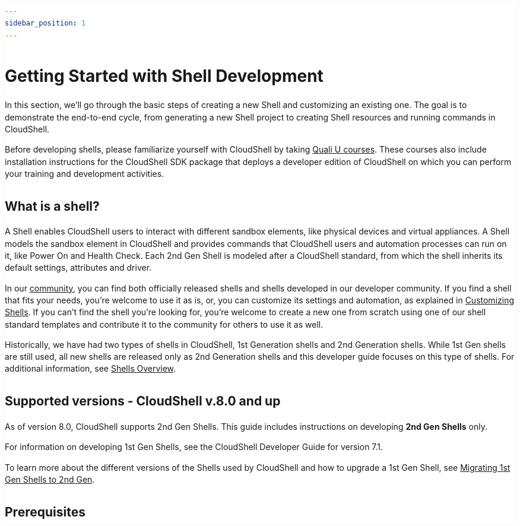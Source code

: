 ```yaml
---
sidebar_position: 1
---
```


# Getting Started with Shell Development

In this section, we’ll go through the basic steps of creating a new Shell and customizing an existing one. The goal is to demonstrate the end-to-end cycle, from generating a new Shell project to creating Shell resources and running commands in CloudShell.

Before developing shells, please familiarize yourself with CloudShell by taking [Quali U courses](http://courses.quali.com/). These courses also include installation instructions for the CloudShell SDK package that deploys a developer edition of CloudShell on which you can perform your training and development activities.

## What is a shell?

A Shell enables CloudShell users to interact with different sandbox elements, like physical devices and virtual appliances. A Shell models the sandbox element in CloudShell and provides commands that CloudShell users and automation processes can run on it, like Power On and Health Check. Each 2nd Gen Shell is modeled after a CloudShell standard, from which the shell inherits its default settings, attributes and driver.

In our [community](https://github.com/orgs/QualiSystems/repositories), you can find both officially released shells and shells developed in our developer community. If you find a shell that fits your needs, you’re welcome to use it as is, or, you can customize its settings and automation, as explained in [Customizing Shells](./customize-shells.md). If you can’t find the shell you’re looking for, you’re welcome to create a new one from scratch using one of our shell standard templates and contribute it to the community for others to use it as well.

Historically, we have had two types of shells in CloudShell, 1st Generation shells and 2nd Generation shells. While 1st Gen shells are still used, all new shells are released only as 2nd Generation shells and this developer guide focuses on this type of shells. For additional information, see [Shells Overview](../../intro/features/shells.md).

<iframe width="100%" height="500px" src="https://www.youtube.com/embed/AWgSUgJub90" title="What are Shells" frameborder="0" allow="accelerometer; autoplay; clipboard-write; encrypted-media; gyroscope; picture-in-picture; web-share" allowfullscreen></iframe>

## Supported versions - CloudShell v.8.0 and up

As of version 8.0, CloudShell supports 2nd Gen Shells. This guide includes instructions on developing **2nd Gen Shells** only.

For information on developing 1st Gen Shells, see the CloudShell Developer Guide for version 7.1.

To learn more about the different versions of the Shells used by CloudShell and how to upgrade a 1st Gen Shell, see [Migrating 1st Gen Shells to 2nd Gen](../reference/migrate-1st-gen-shell-to-2nd-gen-shell.md).

## Prerequisites
